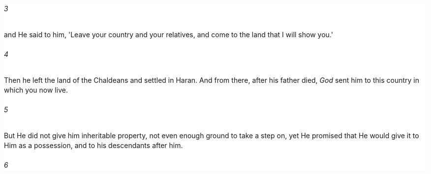 ###### 3 







and He said to him, 'Leave your country and your relatives, and come to the land that I will show you.' 















###### 4 







Then he left the land of the Chaldeans and settled in Haran. And from there, after his father died, _God_ sent him to this country in which you now live. 















###### 5 







But He did not give him inheritable property, not even enough ground to take a step on, yet He promised that He would give it to Him as a possession, and to his descendants after him. 















###### 6 






